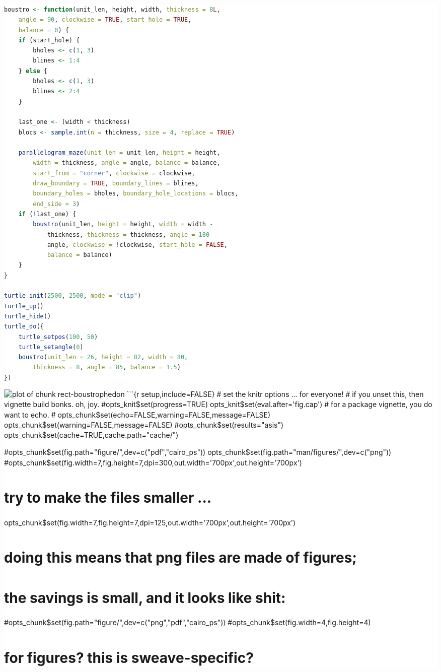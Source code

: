 
```r
boustro <- function(unit_len, height, width, thickness = 8L, 
    angle = 90, clockwise = TRUE, start_hole = TRUE, 
    balance = 0) {
    if (start_hole) {
        bholes <- c(1, 3)
        blines <- 1:4
    } else {
        bholes <- c(1, 3)
        blines <- 2:4
    }
    
    last_one <- (width < thickness)
    blocs <- sample.int(n = thickness, size = 4, replace = TRUE)
    
    parallelogram_maze(unit_len = unit_len, height = height, 
        width = thickness, angle = angle, balance = balance, 
        start_from = "corner", clockwise = clockwise, 
        draw_boundary = TRUE, boundary_lines = blines, 
        boundary_holes = bholes, boundary_hole_locations = blocs, 
        end_side = 3)
    if (!last_one) {
        boustro(unit_len, height = height, width = width - 
            thickness, thickness = thickness, angle = 180 - 
            angle, clockwise = !clockwise, start_hole = FALSE, 
            balance = balance)
    }
}

turtle_init(2500, 2500, mode = "clip")
turtle_up()
turtle_hide()
turtle_do({
    turtle_setpos(100, 50)
    turtle_setangle(0)
    boustro(unit_len = 26, height = 82, width = 80, 
        thickness = 8, angle = 85, balance = 1.5)
})
```

<img src="man/figures/rect-boustrophedon-1.png" title="plot of chunk rect-boustrophedon" alt="plot of chunk rect-boustrophedon" width="700px" height="700px" />
```{r setup,include=FALSE}
# set the knitr options ... for everyone!
# if you unset this, then vignette build bonks. oh, joy.
#opts_knit$set(progress=TRUE)
opts_knit$set(eval.after='fig.cap')
# for a package vignette, you do want to echo.
# opts_chunk$set(echo=FALSE,warning=FALSE,message=FALSE)
opts_chunk$set(warning=FALSE,message=FALSE)
#opts_chunk$set(results="asis")
opts_chunk$set(cache=TRUE,cache.path="cache/")

#opts_chunk$set(fig.path="figure/",dev=c("pdf","cairo_ps"))
opts_chunk$set(fig.path="man/figures/",dev=c("png"))
#opts_chunk$set(fig.width=7,fig.height=7,dpi=300,out.width='700px',out.height='700px')
# try to make the files smaller ... 
opts_chunk$set(fig.width=7,fig.height=7,dpi=125,out.width='700px',out.height='700px')

# doing this means that png files are made of figures;
# the savings is small, and it looks like shit:
#opts_chunk$set(fig.path="figure/",dev=c("png","pdf","cairo_ps"))
#opts_chunk$set(fig.width=4,fig.height=4)
# for figures? this is sweave-specific?
```